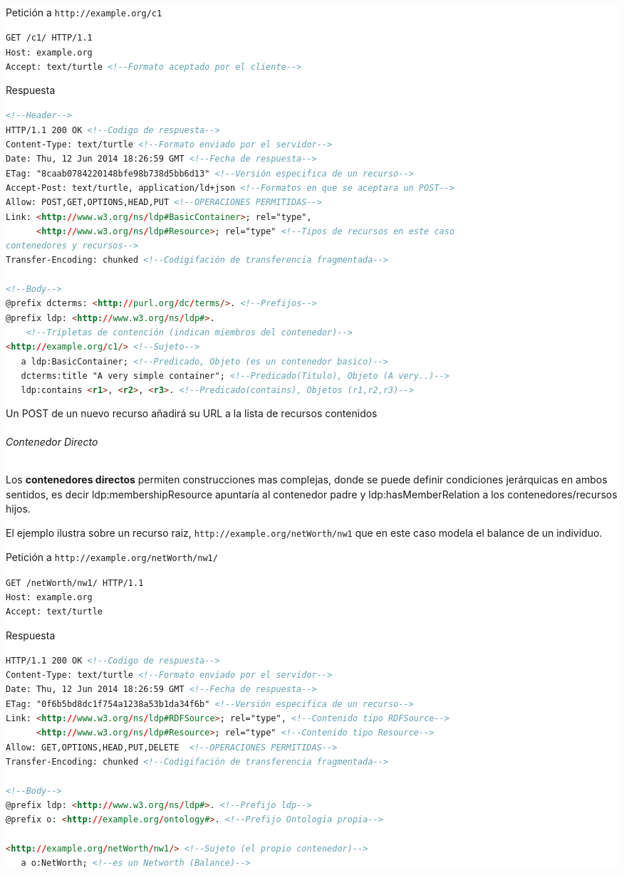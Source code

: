 Petición a `http://example.org/c1`

```html
GET /c1/ HTTP/1.1
Host: example.org
Accept: text/turtle <!--Formato aceptado por el cliente--> 
```

Respuesta

```html
<!--Header-->
HTTP/1.1 200 OK <!--Codigo de respuesta-->
Content-Type: text/turtle <!--Formato enviado por el servidor--> 
Date: Thu, 12 Jun 2014 18:26:59 GMT <!--Fecha de respuesta--> 
ETag: "8caab0784220148bfe98b738d5bb6d13" <!--Versión especifica de un recurso-->
Accept-Post: text/turtle, application/ld+json <!--Formatos en que se aceptara un POST-->
Allow: POST,GET,OPTIONS,HEAD,PUT <!--OPERACIONES PERMITIDAS-->
Link: <http://www.w3.org/ns/ldp#BasicContainer>; rel="type", 
      <http://www.w3.org/ns/ldp#Resource>; rel="type" <!--Tipos de recursos en este caso 														contenedores y recursos-->
Transfer-Encoding: chunked <!--Codigifación de transferencia fragmentada-->

<!--Body-->
@prefix dcterms: <http://purl.org/dc/terms/>. <!--Prefijos-->
@prefix ldp: <http://www.w3.org/ns/ldp#>.
	<!--Tripletas de contención (indican miembros del contenedor)-->
<http://example.org/c1/> <!--Sujeto-->
   a ldp:BasicContainer; <!--Predicado, Objeto (es un contenedor basico)-->
   dcterms:title "A very simple container"; <!--Predicado(Titulo), Objeto (A very..)-->
   ldp:contains <r1>, <r2>, <r3>. <!--Predicado(contains), Objetos (r1,r2,r3)-->
```

Un POST de un nuevo recurso añadirá su URL a la lista de recursos contenidos

###### Contenedor Directo

Los **contenedores directos** permiten construcciones mas complejas, donde se puede definir condiciones jerárquicas en ambos sentidos,  es decir ldp:membershipResource apuntaría al contenedor padre y ldp:hasMemberRelation a los contenedores/recursos hijos.

El ejemplo ilustra sobre un recurso raiz, `http://example.org/netWorth/nw1` que en este caso modela el balance de un individuo.

Petición a  `http://example.org/netWorth/nw1/`

```html
GET /netWorth/nw1/ HTTP/1.1 
Host: example.org
Accept: text/turtle
```

Respuesta

```html
HTTP/1.1 200 OK <!--Codigo de respuesta-->
Content-Type: text/turtle <!--Formato enviado por el servidor--> 
Date: Thu, 12 Jun 2014 18:26:59 GMT <!--Fecha de respuesta-->
ETag: "0f6b5bd8dc1f754a1238a53b1da34f6b" <!--Versión especifica de un recurso-->
Link: <http://www.w3.org/ns/ldp#RDFSource>; rel="type", <!--Contenido tipo RDFSource-->
      <http://www.w3.org/ns/ldp#Resource>; rel="type" <!--Contenido tipo Resource-->
Allow: GET,OPTIONS,HEAD,PUT,DELETE  <!--OPERACIONES PERMITIDAS-->
Transfer-Encoding: chunked <!--Codigifación de transferencia fragmentada-->

<!--Body-->
@prefix ldp: <http://www.w3.org/ns/ldp#>. <!--Prefijo ldp-->
@prefix o: <http://example.org/ontology#>. <!--Prefijo Ontologia propia-->

<http://example.org/netWorth/nw1/> <!--Sujeto (el propio contenedor)-->
   a o:NetWorth; <!--es un Networth (Balance)-->
```